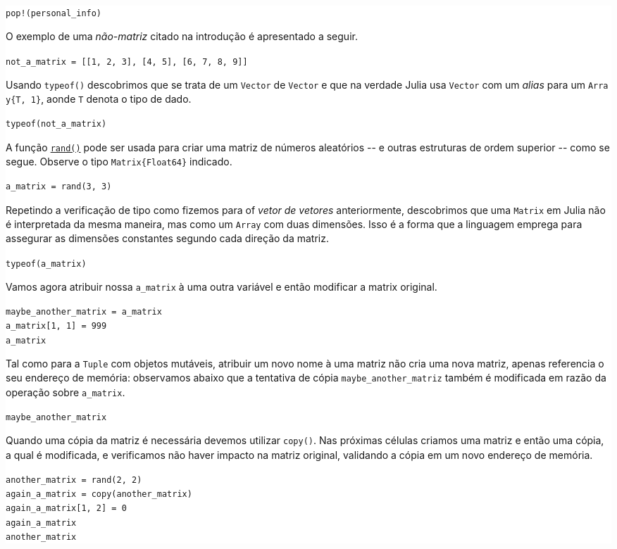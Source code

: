 ```julia:output
pop!(personal_info)
```

O exemplo de uma *não-matriz* citado na introdução é apresentado a seguir.

```julia:output
not_a_matrix = [[1, 2, 3], [4, 5], [6, 7, 8, 9]]
```

Usando `typeof()` descobrimos que se trata de um `Vector` de `Vector` e que na
verdade Julia usa `Vector` com um *alias* para um `Array{T, 1}`, aonde `T`
denota o tipo de dado.

```julia:output
typeof(not_a_matrix)
```

A função [`rand()`](https://docs.julialang.org/en/v1/stdlib/Random/#Base.rand)
pode ser usada para criar uma matriz de números aleatórios -- e outras
estruturas de ordem superior -- como se segue. Observe o tipo `Matrix{Float64}`
indicado.

```julia:output
a_matrix = rand(3, 3)
```

Repetindo a verificação de tipo como fizemos para of *vetor de vetores*
anteriormente, descobrimos que uma `Matrix` em Julia não é interpretada da mesma
maneira, mas como um `Array` com duas dimensões. Isso é a forma que a linguagem
emprega para assegurar as dimensões constantes segundo cada direção da matriz.

```julia:output
typeof(a_matrix)
```

Vamos agora atribuir nossa `a_matrix` à uma outra variável e então modificar a
matrix original.

```julia:output
maybe_another_matrix = a_matrix
a_matrix[1, 1] = 999
a_matrix
```

Tal como para a `Tuple` com objetos mutáveis, atribuir um novo nome à uma matriz
não cria uma nova matriz, apenas referencia o seu endereço de memória:
observamos abaixo que a tentativa de cópia `maybe_another_matriz` também é
modificada em razão da operação sobre `a_matrix`.

```julia:output
maybe_another_matrix
```

Quando uma cópia da matriz é necessária devemos utilizar `copy()`. Nas próximas
células criamos uma matriz e então uma cópia, a qual é modificada, e verificamos
não haver impacto na matriz original, validando a cópia em um novo endereço de
memória.

```julia:output
another_matrix = rand(2, 2)
again_a_matrix = copy(another_matrix)
again_a_matrix[1, 2] = 0
again_a_matrix
another_matrix
```
